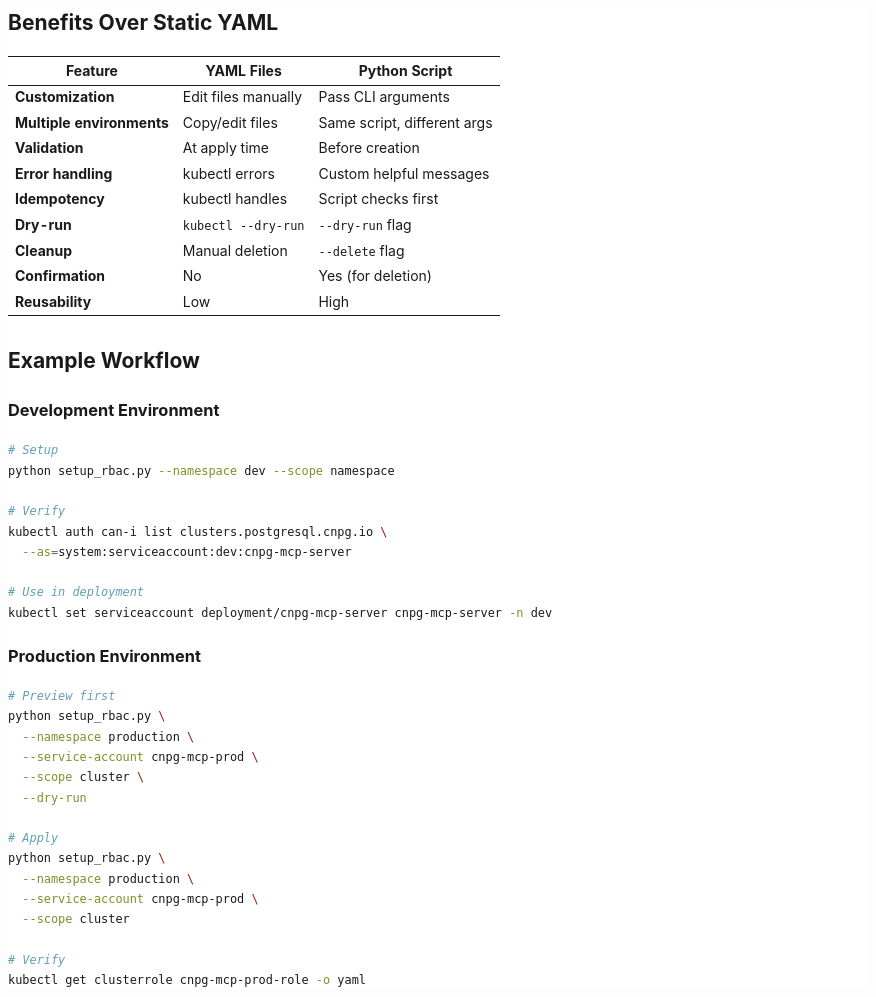 ```
```

## Benefits Over Static YAML

| Feature | YAML Files | Python Script |
|---------|------------|---------------|
| **Customization** | Edit files manually | Pass CLI arguments |
| **Multiple environments** | Copy/edit files | Same script, different args |
| **Validation** | At apply time | Before creation |
| **Error handling** | kubectl errors | Custom helpful messages |
| **Idempotency** | kubectl handles | Script checks first |
| **Dry-run** | `kubectl --dry-run` | `--dry-run` flag |
| **Cleanup** | Manual deletion | `--delete` flag |
| **Confirmation** | No | Yes (for deletion) |
| **Reusability** | Low | High |

## Example Workflow

### Development Environment

```bash
# Setup
python setup_rbac.py --namespace dev --scope namespace

# Verify
kubectl auth can-i list clusters.postgresql.cnpg.io \
  --as=system:serviceaccount:dev:cnpg-mcp-server

# Use in deployment
kubectl set serviceaccount deployment/cnpg-mcp-server cnpg-mcp-server -n dev
```

### Production Environment

```bash
# Preview first
python setup_rbac.py \
  --namespace production \
  --service-account cnpg-mcp-prod \
  --scope cluster \
  --dry-run

# Apply
python setup_rbac.py \
  --namespace production \
  --service-account cnpg-mcp-prod \
  --scope cluster

# Verify
kubectl get clusterrole cnpg-mcp-prod-role -o yaml
```
